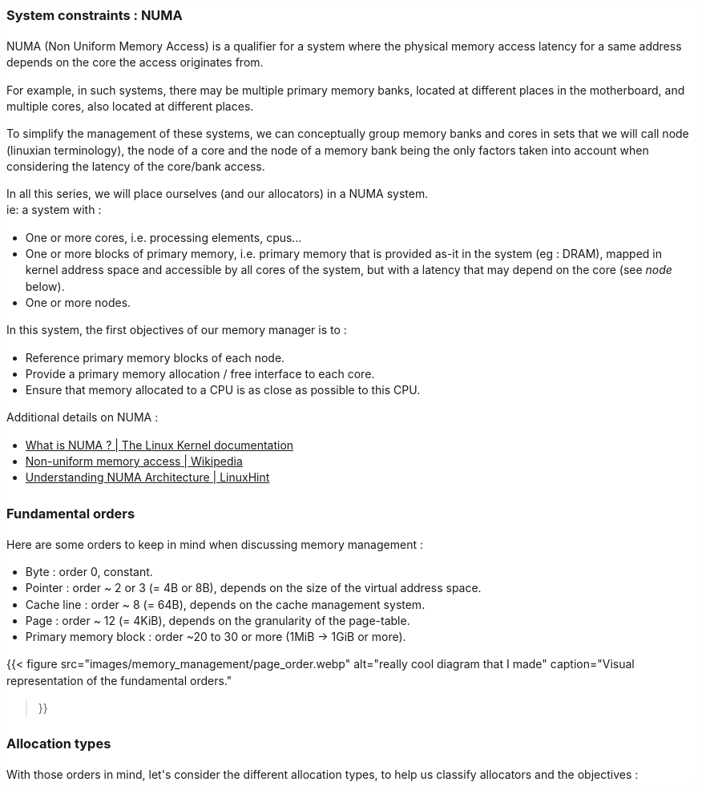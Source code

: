### System constraints : NUMA

NUMA (Non Uniform Memory Access) is a qualifier for a system where the physical memory access latency for a same address depends on the core the access originates from.

For example, in such systems, there may be multiple primary memory banks, located at different places in the motherboard, and multiple cores, also located at different places.

To simplify the management of these systems, we can conceptually group memory banks and cores in sets that we will call node (linuxian terminology), the node of a core and the node of a memory bank being the only factors taken into account when considering the latency of the core/bank access.

In all this series, we will place ourselves (and our allocators) in a NUMA system.\
ie: a system with :

- One or more cores, i.e. processing elements, cpus…
- One or more blocks of primary memory, i.e. primary memory that is provided as-it in the system (eg : DRAM), mapped in kernel address space and accessible by all cores of the system, but with a latency that may depend on the core (see *node* below).
- One or more nodes.

In this system, the first objectives of our memory manager is to :

- Reference primary memory blocks of each node.
- Provide a primary memory allocation / free interface to each core.
- Ensure that memory allocated to a CPU is as close as possible to this CPU.

Additional details on NUMA :

- [What is NUMA ? | The Linux Kernel documentation](https://www.kernel.org/doc/html/v5.0/vm/numa.html?source=post\_page-----4f2acc9d5e28---------------------------------------)
- [Non-uniform memory access | Wikipedia](https://en.wikipedia.org/wiki/Non-uniform_memory_access?source=post_page-----4f2acc9d5e28---------------------------------------)
- [Understanding NUMA Architecture | LinuxHint](https://linuxhint.com/understanding_numa_architecture/?source=post_page-----4f2acc9d5e28---------------------------------------)

### Fundamental orders

Here are some orders to keep in mind when discussing memory management :
- Byte : order 0, constant.
- Pointer : order ~ 2 or 3 (= 4B or 8B), depends on the size of the virtual address space.
- Cache line : order ~ 8 (= 64B), depends on the cache management system.
- Page : order ~ 12 (= 4KiB), depends on the granularity of the page-table.
- Primary memory block : order ~20 to 30 or more (1MiB -> 1GiB or more). 

{{< figure
src="images/memory_management/page_order.webp"
alt="really cool diagram that I made"
caption="Visual representation of the fundamental orders."
>}}

### Allocation types

With those orders in mind, let's consider the different allocation types, to help us classify allocators and the objectives :
